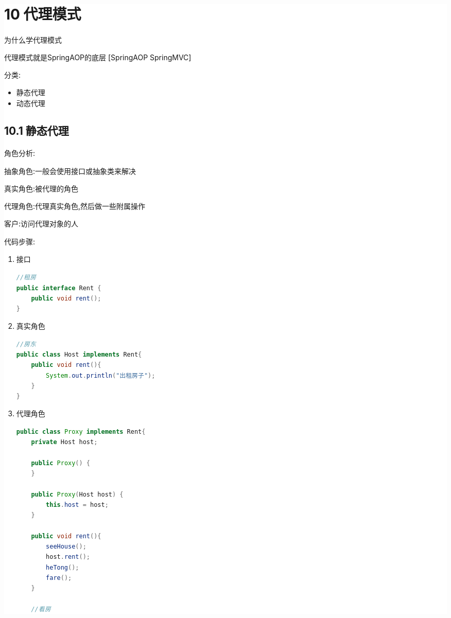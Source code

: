 

# 10 代理模式

为什么学代理模式

代理模式就是SpringAOP的底层     [SpringAOP  SpringMVC]

分类:

- 静态代理
- 动态代理



## 10.1 静态代理

角色分析:

抽象角色:一般会使用接口或抽象类来解决

真实角色:被代理的角色

代理角色:代理真实角色,然后做一些附属操作

客户:访问代理对象的人



代码步骤:

1. 接口

   ```java
   //租房
   public interface Rent {
       public void rent();
   }
   ```

2. 真实角色

   ```java
   //房东
   public class Host implements Rent{
       public void rent(){
           System.out.println("出租房子");
       }
   }
   ```

3. 代理角色

   ```java
   public class Proxy implements Rent{
       private Host host;
   
       public Proxy() {
       }
   
       public Proxy(Host host) {
           this.host = host;
       }
   
       public void rent(){
           seeHouse();
           host.rent();
           heTong();
           fare();
       }
   
       //看房
   ```